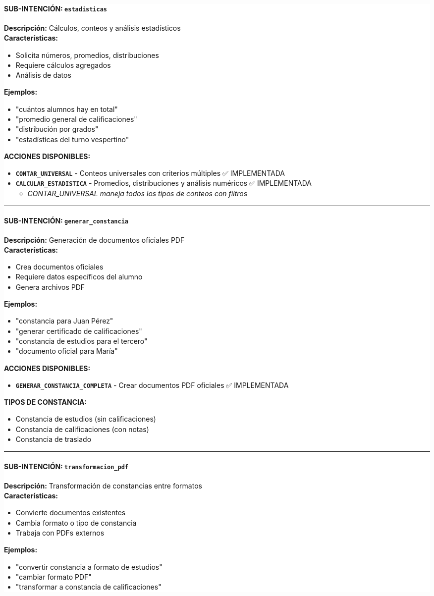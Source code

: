 #### **SUB-INTENCIÓN: `estadisticas`**
**Descripción:** Cálculos, conteos y análisis estadísticos  
**Características:**
- Solicita números, promedios, distribuciones
- Requiere cálculos agregados
- Análisis de datos

**Ejemplos:**
- "cuántos alumnos hay en total"
- "promedio general de calificaciones"
- "distribución por grados"
- "estadísticas del turno vespertino"

**ACCIONES DISPONIBLES:**
- **`CONTAR_UNIVERSAL`** - Conteos universales con criterios múltiples ✅ IMPLEMENTADA
- **`CALCULAR_ESTADISTICA`** - Promedios, distribuciones y análisis numéricos ✅ IMPLEMENTADA
  - *CONTAR_UNIVERSAL maneja todos los tipos de conteos con filtros*

---

#### **SUB-INTENCIÓN: `generar_constancia`**
**Descripción:** Generación de documentos oficiales PDF  
**Características:**
- Crea documentos oficiales
- Requiere datos específicos del alumno
- Genera archivos PDF

**Ejemplos:**
- "constancia para Juan Pérez"
- "generar certificado de calificaciones"
- "constancia de estudios para el tercero"
- "documento oficial para María"

**ACCIONES DISPONIBLES:**
- **`GENERAR_CONSTANCIA_COMPLETA`** - Crear documentos PDF oficiales ✅ IMPLEMENTADA

**TIPOS DE CONSTANCIA:**
- Constancia de estudios (sin calificaciones)
- Constancia de calificaciones (con notas)
- Constancia de traslado

---

#### **SUB-INTENCIÓN: `transformacion_pdf`**
**Descripción:** Transformación de constancias entre formatos  
**Características:**
- Convierte documentos existentes
- Cambia formato o tipo de constancia
- Trabaja con PDFs externos

**Ejemplos:**
- "convertir constancia a formato de estudios"
- "cambiar formato PDF"
- "transformar a constancia de calificaciones"
